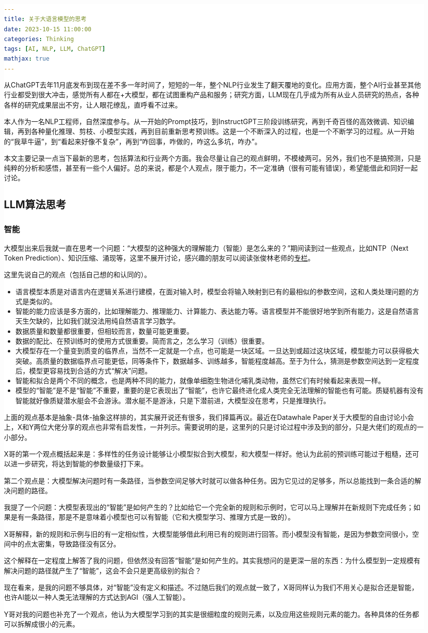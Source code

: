```yaml
---
title: 关于大语言模型的思考
date: 2023-10-15 11:00:00
categories: Thinking
tags: [AI, NLP, LLM, ChatGPT]
mathjax: true
---
```


从ChatGPT去年11月底发布到现在差不多一年时间了，短短的一年，整个NLP行业发生了翻天覆地的变化。应用方面，整个AI行业甚至其他行业都受到很大冲击，感觉所有人都在+大模型，都在试图重构产品和服务；研究方面，LLM现在几乎成为所有从业人员研究的热点，各种各样的研究成果层出不穷，让人眼花缭乱，直呼看不过来。

本人作为一名NLP工程师，自然深度参与。从一开始的Prompt技巧，到InstructGPT三阶段训练研究，再到千奇百怪的高效微调、知识编辑，再到各种量化推理、剪枝、小模型实践，再到目前重新思考预训练。这是一个不断深入的过程，也是一个不断学习的过程。从一开始的“我草牛逼”，到“看起来好像不复杂”，再到“咋回事，咋做的，咋这么多坑，咋办”。

本文主要记录一点当下最新的思考，包括算法和行业两个方面。我会尽量让自己的观点鲜明，不模棱两可。另外，我们也不是搞预测，只是纯粹的分析和感悟，甚至有一些个人偏好。总的来说，都是个人观点，限于能力，不一定准确（很有可能有错误），希望能借此和同好一起讨论。



## LLM算法思考

### 智能

大模型出来后我就一直在思考一个问题：“大模型的这种强大的理解能力（智能）是怎么来的？”期间读到过一些观点，比如NTP（Next Token Prediction）、知识压缩、涌现等，这里不展开讨论，感兴趣的朋友可以阅读张俊林老师的[专栏](https://www.zhihu.com/column/c_188941548)。

这里先说自己的观点（包括自己想的和认同的）。

- 语言模型本质是对语言内在逻辑关系进行建模，在面对输入时，模型会将输入映射到已有的最相似的参数空间，这和人类处理问题的方式是类似的。
- 智能的能力应该是多方面的，比如理解能力、推理能力、计算能力、表达能力等。语言模型并不能很好地学到所有能力，这是自然语言天生欠缺的，比如我们就没法用纯自然语言学习数学。
- 数据质量和数量都很重要，但相较而言，数量可能更重要。
- 数据的配比、在预训练时的使用方式很重要。简而言之，怎么学习（训练）很重要。
- 大模型存在一个量变到质变的临界点，当然不一定就是一个点，也可能是一块区域。一旦达到或超过这块区域，模型能力可以获得极大突破。高质量的数据临界点可能更低，同等条件下，数据越多、训练越多，智能程度越高。至于为什么，猜测是参数空间达到一定程度后，模型更容易找到合适的方式“解决”问题。
- 智能和拟合是两个不同的概念，也是两种不同的能力，就像单细胞生物进化哺乳类动物，虽然它们有时候看起来表现一样。
- 模型的“智能”是不是“智能”不重要，重要的是它表现出了“智能”，也许它最终进化成人类完全无法理解的智能也有可能。质疑机器有没有智能就好像质疑潜水艇会不会游泳。潜水艇不是游泳，只是下潜前进，大模型没在思考，只是推理执行。

上面的观点基本是抽象-具体-抽象这样排的，其实展开说还有很多，我们择篇再议。最近在Datawhale Paper关于大模型的自由讨论小会上，X和Y两位大佬分享的观点也非常有启发性，一并列示。需要说明的是，这里列的只是讨论过程中涉及到的部分，只是大佬们的观点的一小部分。

X哥的第一个观点概括起来是：多样性的任务设计能够让小模型拟合到大模型，和大模型一样好。他认为此前的预训练可能过于粗糙，还可以进一步研究，将达到智能的参数量级打下来。

第二个观点是：大模型解决问题时有一条路径，当参数空间足够大时就可以做各种任务。因为它见过的足够多，所以总能找到一条合适的解决问题的路径。

我提了一个问题：大模型表现出的“智能”是如何产生的？比如给它一个完全新的规则和示例时，它可以马上理解并在新规则下完成任务；如果是有一条路径，那是不是意味着小模型也可以有智能（它和大模型学习、推理方式是一致的）。

X哥解释，新的规则和示例与旧的有一定相似性，大模型能够借此利用已有的规则进行回答。而小模型没有智能，是因为参数空间很小，空间中的点太密集，导致路径没有区分。

这个解释在一定程度上解答了我的问题，但依然没有回答“智能”是如何产生的。其实我想问的是更深一层的东西：为什么模型到一定规模有解决问题的路径就产生了“智能”，这会不会只是更高级别的拟合？

现在看来，是我的问题不够具体，对“智能”没有定义和描述。不过随后我们的观点就一致了，X哥同样认为我们不用关心是拟合还是智能，也许AI能以一种人类无法理解的方式达到AGI（强人工智能）。

Y哥对我的问题也补充了一个观点，他认为大模型学习到的其实是很细粒度的规则元素，以及应用这些规则元素的能力。各种具体的任务都可以拆解成很小的元素。
